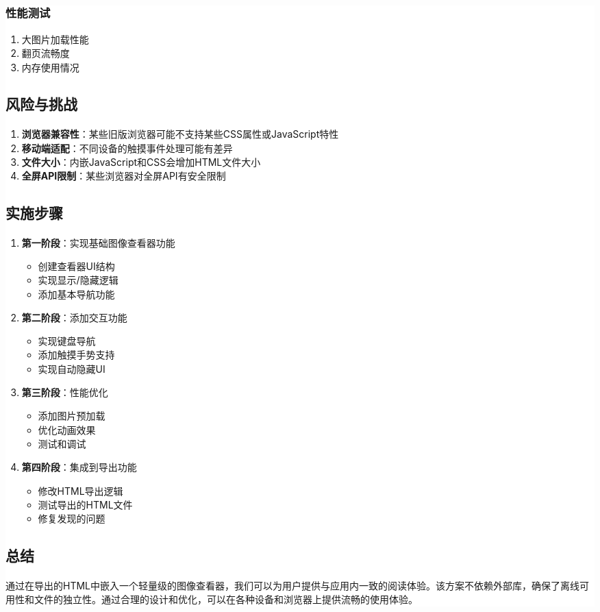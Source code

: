 ### 性能测试
1. 大图片加载性能
2. 翻页流畅度
3. 内存使用情况

## 风险与挑战

1. **浏览器兼容性**：某些旧版浏览器可能不支持某些CSS属性或JavaScript特性
2. **移动端适配**：不同设备的触摸事件处理可能有差异
3. **文件大小**：内嵌JavaScript和CSS会增加HTML文件大小
4. **全屏API限制**：某些浏览器对全屏API有安全限制

## 实施步骤

1. **第一阶段**：实现基础图像查看器功能
   - 创建查看器UI结构
   - 实现显示/隐藏逻辑
   - 添加基本导航功能

2. **第二阶段**：添加交互功能
   - 实现键盘导航
   - 添加触摸手势支持
   - 实现自动隐藏UI

3. **第三阶段**：性能优化
   - 添加图片预加载
   - 优化动画效果
   - 测试和调试

4. **第四阶段**：集成到导出功能
   - 修改HTML导出逻辑
   - 测试导出的HTML文件
   - 修复发现的问题

## 总结

通过在导出的HTML中嵌入一个轻量级的图像查看器，我们可以为用户提供与应用内一致的阅读体验。该方案不依赖外部库，确保了离线可用性和文件的独立性。通过合理的设计和优化，可以在各种设备和浏览器上提供流畅的使用体验。